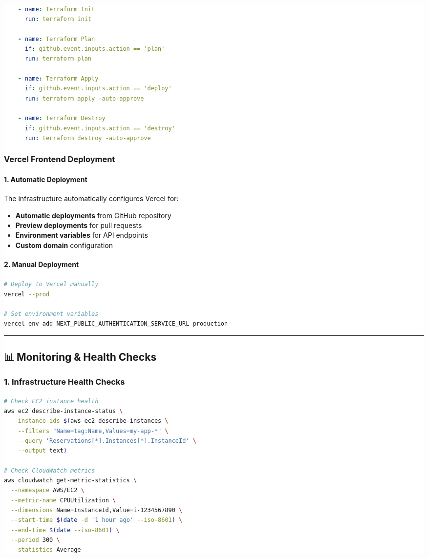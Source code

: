 ```yaml
    - name: Terraform Init
      run: terraform init
    
    - name: Terraform Plan
      if: github.event.inputs.action == 'plan'
      run: terraform plan
    
    - name: Terraform Apply
      if: github.event.inputs.action == 'deploy'
      run: terraform apply -auto-approve
    
    - name: Terraform Destroy
      if: github.event.inputs.action == 'destroy'
      run: terraform destroy -auto-approve
```

### Vercel Frontend Deployment

#### 1. Automatic Deployment

The infrastructure automatically configures Vercel for:

- **Automatic deployments** from GitHub repository
- **Preview deployments** for pull requests
- **Environment variables** for API endpoints
- **Custom domain** configuration

#### 2. Manual Deployment

```bash
# Deploy to Vercel manually
vercel --prod

# Set environment variables
vercel env add NEXT_PUBLIC_AUTHENTICATION_SERVICE_URL production
```

---

## 📊 Monitoring & Health Checks

### 1. Infrastructure Health Checks

```bash
# Check EC2 instance health
aws ec2 describe-instance-status \
  --instance-ids $(aws ec2 describe-instances \
    --filters "Name=tag:Name,Values=my-app-*" \
    --query 'Reservations[*].Instances[*].InstanceId' \
    --output text)

# Check CloudWatch metrics
aws cloudwatch get-metric-statistics \
  --namespace AWS/EC2 \
  --metric-name CPUUtilization \
  --dimensions Name=InstanceId,Value=i-1234567890 \
  --start-time $(date -d '1 hour ago' --iso-8601) \
  --end-time $(date --iso-8601) \
  --period 300 \
  --statistics Average
```

